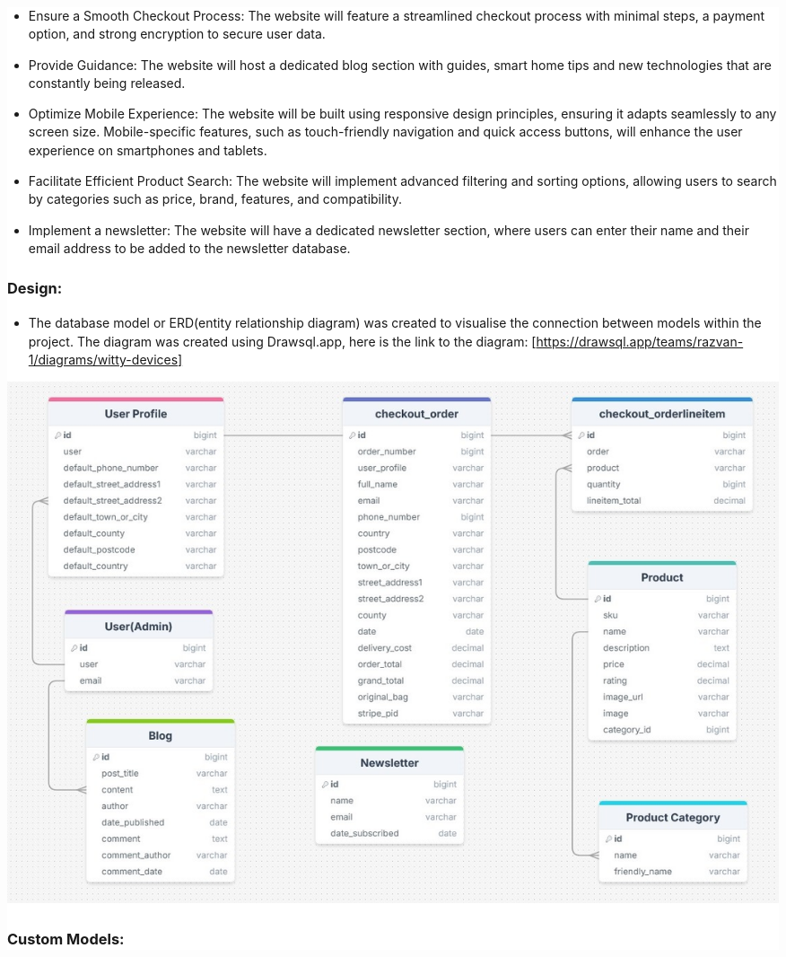 - Ensure a Smooth Checkout Process: The website will feature a streamlined checkout process with minimal steps, a payment option, and strong encryption to secure user data.

- Provide Guidance: The website will host a dedicated blog section with guides, smart home tips and new technologies that are constantly being released.

- Optimize Mobile Experience: The website will be built using responsive design principles, ensuring it adapts seamlessly to any screen size. Mobile-specific features, such as touch-friendly navigation and quick access buttons, will enhance the user experience on smartphones and tablets.

- Facilitate Efficient Product Search: The website will implement advanced filtering and sorting options, allowing users to search by categories such as price, brand, features, and compatibility.

- Implement a newsletter: The website will have a dedicated newsletter section, where users can enter their name and their email address to be added to the newsletter database.

### **Design:**
 * The database model or ERD(entity relationship diagram) was created to visualise the connection between models within the project. The diagram was created using Drawsql.app, here is the link to the diagram: [https://drawsql.app/teams/razvan-1/diagrams/witty-devices]

![Schema design](https://github.com/RazvanTr10/Witty-Devices/blob/main/documentation/readme/schema.jpg?raw=true)

### **Custom Models:**

